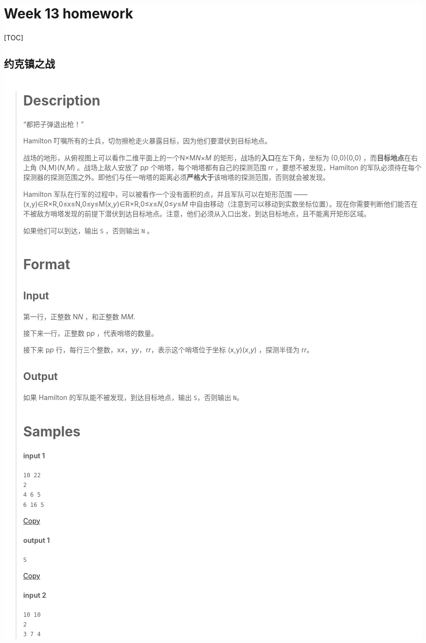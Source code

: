 # Week 13 homework

[TOC]

## 约克镇之战

> # Description
>
> “都把子弹退出枪！”
>
> Hamilton 叮嘱所有的士兵，切勿擦枪走火暴露目标，因为他们要潜伏到目标地点。
>
> 战场的地形，从俯视图上可以看作二维平面上的一个N×M*N*×*M* 的矩形，战场的**入口**在左下角，坐标为 (0,0)(0,0) ，而**目标地点**在右上角 (N,M)(*N*,*M*) 。战场上敌人安放了 p*p* 个哨塔，每个哨塔都有自己的探测范围 r*r* ，要想不被发现，Hamilton 的军队必须待在每个探测器的探测范围之外。即他们与任一哨塔的距离必须**严格大于**该哨塔的探测范围，否则就会被发现。
>
> Hamilton 军队在行军的过程中，可以被看作一个没有面积的点，并且军队可以在矩形范围 —— (x,y)∈R×R,0≤x≤N,0≤y≤M(*x*,*y*)∈R×R,0≤*x*≤*N*,0≤*y*≤*M* 中自由移动（注意到可以移动到实数坐标位置）。现在你需要判断他们能否在不被敌方哨塔发现的前提下潜伏到达目标地点。注意，他们必须从入口出发，到达目标地点，且不能离开矩形区域。
>
> 如果他们可以到达，输出 `S` ，否则输出 `N` 。
>
> # Format
>
> ## Input
>
> 第一行，正整数 N*N* ，和正整数 M*M*.
>
> 接下来一行，正整数 p*p* ，代表哨塔的数量。
>
> 接下来 p*p* 行，每行三个整数，x*x*，y*y*，r*r*，表示这个哨塔位于坐标 (x,y)(*x*,*y*) ，探测半径为 r*r*。
>
> ## Output
>
> 如果 Hamilton 的军队能不被发现，到达目标地点，输出 `S`，否则输出 `N`。
>
> # Samples
>
> #### input 1
>
> ```none
> 10 22
> 2
> 4 6 5
> 6 16 5
> ```
>
> [Copy](javascript:;)
>
> #### output 1
>
> ```none
> S
> ```
>
> [Copy](javascript:;)
>
> #### input 2
>
> ```none
> 10 10
> 2
> 3 7 4